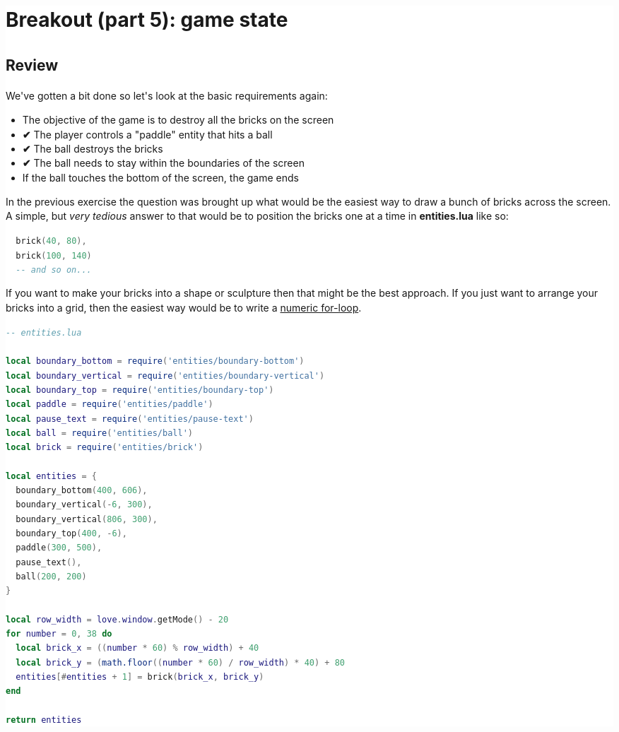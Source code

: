 # Breakout (part 5): game state

## Review

We've gotten a bit done so let's look at the basic requirements again:

- The objective of the game is to destroy all the bricks on the screen
- **✔** The player controls a "paddle" entity that hits a ball
- **✔** The ball destroys the bricks
- **✔** The ball needs to stay within the boundaries of the screen
- If the ball touches the bottom of the screen, the game ends

In the previous exercise the question was brought up what would be the easiest way to draw a bunch of bricks across the screen.
A simple, but *very tedious* answer to that would be to position the bricks one at a time in **entities.lua** like so:

```lua
  brick(40, 80),
  brick(100, 140)
  -- and so on...
```

If you want to make your bricks into a shape or sculpture then that might be the best approach.
If you just want to arrange your bricks into a grid, then the easiest way would be to write a [numeric for-loop](01-15-for-loops-1.md).

```lua
-- entities.lua

local boundary_bottom = require('entities/boundary-bottom')
local boundary_vertical = require('entities/boundary-vertical')
local boundary_top = require('entities/boundary-top')
local paddle = require('entities/paddle')
local pause_text = require('entities/pause-text')
local ball = require('entities/ball')
local brick = require('entities/brick')

local entities = {
  boundary_bottom(400, 606),
  boundary_vertical(-6, 300),
  boundary_vertical(806, 300),
  boundary_top(400, -6),
  paddle(300, 500),
  pause_text(),
  ball(200, 200)
}

local row_width = love.window.getMode() - 20
for number = 0, 38 do
  local brick_x = ((number * 60) % row_width) + 40
  local brick_y = (math.floor((number * 60) / row_width) * 40) + 80
  entities[#entities + 1] = brick(brick_x, brick_y)
end

return entities
```
